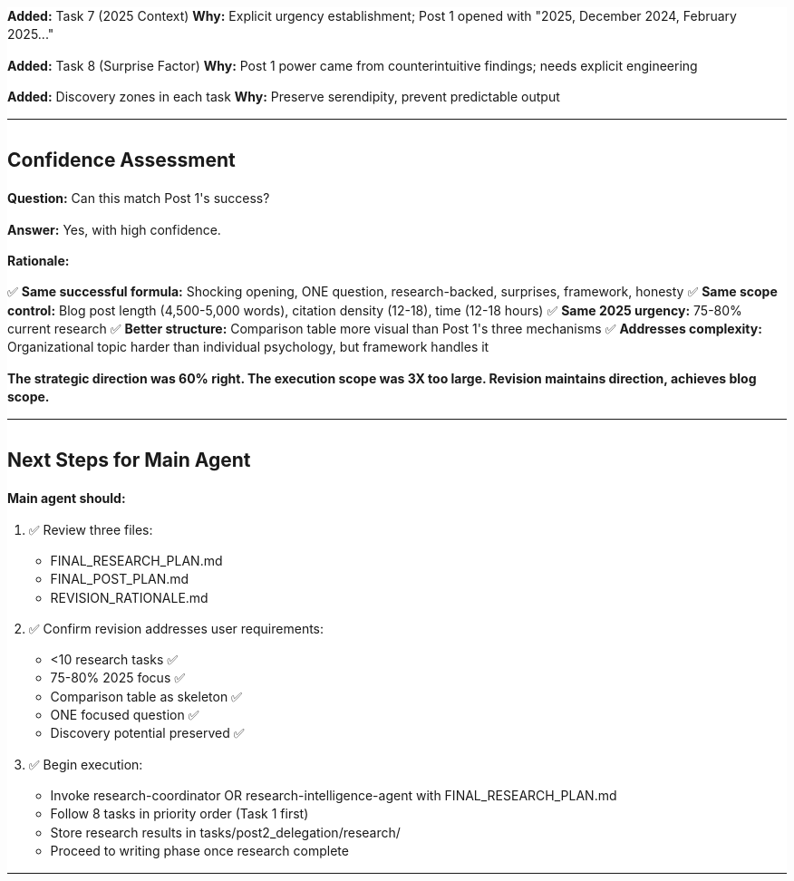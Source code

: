 **Added:** Task 7 (2025 Context)
**Why:** Explicit urgency establishment; Post 1 opened with "2025, December 2024, February 2025..."

**Added:** Task 8 (Surprise Factor)
**Why:** Post 1 power came from counterintuitive findings; needs explicit engineering

**Added:** Discovery zones in each task
**Why:** Preserve serendipity, prevent predictable output

---

## Confidence Assessment

**Question:** Can this match Post 1's success?

**Answer:** Yes, with high confidence.

**Rationale:**

✅ **Same successful formula:** Shocking opening, ONE question, research-backed, surprises, framework, honesty
✅ **Same scope control:** Blog post length (4,500-5,000 words), citation density (12-18), time (12-18 hours)
✅ **Same 2025 urgency:** 75-80% current research
✅ **Better structure:** Comparison table more visual than Post 1's three mechanisms
✅ **Addresses complexity:** Organizational topic harder than individual psychology, but framework handles it

**The strategic direction was 60% right. The execution scope was 3X too large. Revision maintains direction, achieves blog scope.**

---

## Next Steps for Main Agent

**Main agent should:**

1. ✅ Review three files:
   - FINAL_RESEARCH_PLAN.md
   - FINAL_POST_PLAN.md
   - REVISION_RATIONALE.md

2. ✅ Confirm revision addresses user requirements:
   - <10 research tasks ✅
   - 75-80% 2025 focus ✅
   - Comparison table as skeleton ✅
   - ONE focused question ✅
   - Discovery potential preserved ✅

3. ✅ Begin execution:
   - Invoke research-coordinator OR research-intelligence-agent with FINAL_RESEARCH_PLAN.md
   - Follow 8 tasks in priority order (Task 1 first)
   - Store research results in tasks/post2_delegation/research/
   - Proceed to writing phase once research complete

---
